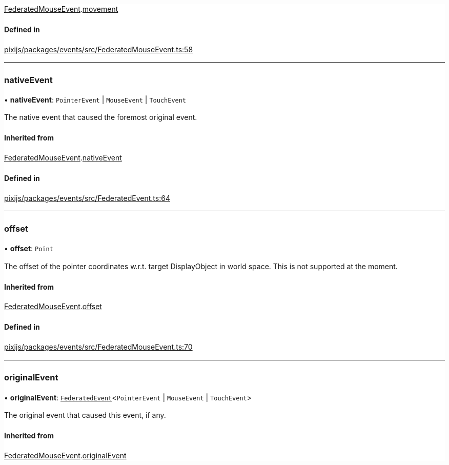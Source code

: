 [FederatedMouseEvent](pixi_events.FederatedMouseEvent.md).[movement](pixi_events.FederatedMouseEvent.md#movement)

#### Defined in

[pixijs/packages/events/src/FederatedMouseEvent.ts:58](https://github.com/pixijs/pixijs/blob/2194fe5c5/packages/events/src/FederatedMouseEvent.ts#L58)

___

### nativeEvent

• **nativeEvent**: `PointerEvent` \| `MouseEvent` \| `TouchEvent`

The native event that caused the foremost original event.

#### Inherited from

[FederatedMouseEvent](pixi_events.FederatedMouseEvent.md).[nativeEvent](pixi_events.FederatedMouseEvent.md#nativeevent)

#### Defined in

[pixijs/packages/events/src/FederatedEvent.ts:64](https://github.com/pixijs/pixijs/blob/2194fe5c5/packages/events/src/FederatedEvent.ts#L64)

___

### offset

• **offset**: `Point`

The offset of the pointer coordinates w.r.t. target DisplayObject in world space. This is
not supported at the moment.

#### Inherited from

[FederatedMouseEvent](pixi_events.FederatedMouseEvent.md).[offset](pixi_events.FederatedMouseEvent.md#offset)

#### Defined in

[pixijs/packages/events/src/FederatedMouseEvent.ts:70](https://github.com/pixijs/pixijs/blob/2194fe5c5/packages/events/src/FederatedMouseEvent.ts#L70)

___

### originalEvent

• **originalEvent**: [`FederatedEvent`](pixi_events.FederatedEvent.md)<`PointerEvent` \| `MouseEvent` \| `TouchEvent`\>

The original event that caused this event, if any.

#### Inherited from

[FederatedMouseEvent](pixi_events.FederatedMouseEvent.md).[originalEvent](pixi_events.FederatedMouseEvent.md#originalevent)
